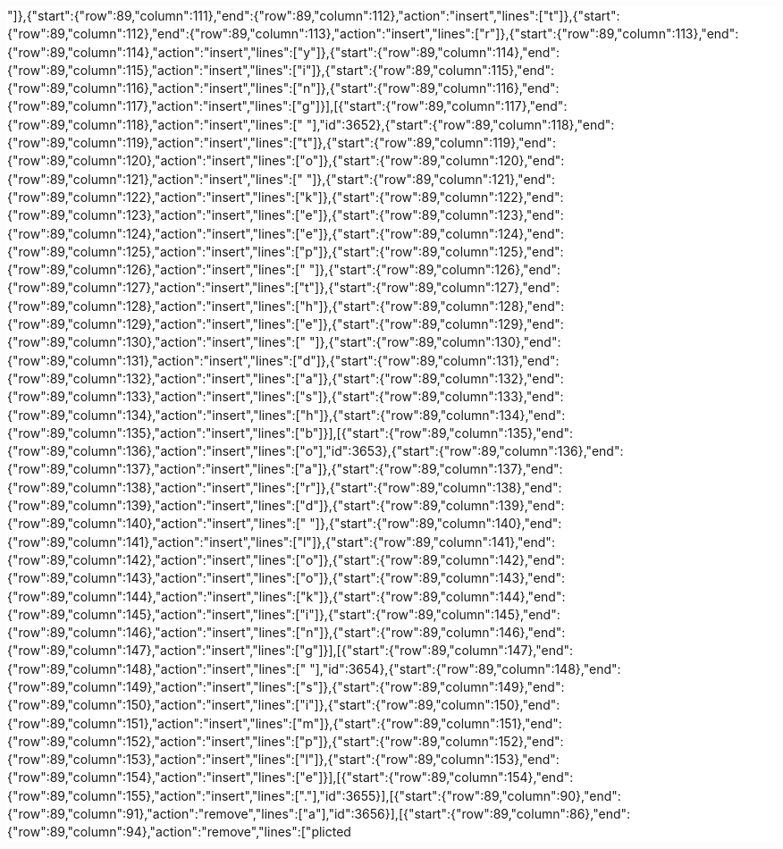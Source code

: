 "]},{"start":{"row":89,"column":111},"end":{"row":89,"column":112},"action":"insert","lines":["t"]},{"start":{"row":89,"column":112},"end":{"row":89,"column":113},"action":"insert","lines":["r"]},{"start":{"row":89,"column":113},"end":{"row":89,"column":114},"action":"insert","lines":["y"]},{"start":{"row":89,"column":114},"end":{"row":89,"column":115},"action":"insert","lines":["i"]},{"start":{"row":89,"column":115},"end":{"row":89,"column":116},"action":"insert","lines":["n"]},{"start":{"row":89,"column":116},"end":{"row":89,"column":117},"action":"insert","lines":["g"]}],[{"start":{"row":89,"column":117},"end":{"row":89,"column":118},"action":"insert","lines":[" "],"id":3652},{"start":{"row":89,"column":118},"end":{"row":89,"column":119},"action":"insert","lines":["t"]},{"start":{"row":89,"column":119},"end":{"row":89,"column":120},"action":"insert","lines":["o"]},{"start":{"row":89,"column":120},"end":{"row":89,"column":121},"action":"insert","lines":[" "]},{"start":{"row":89,"column":121},"end":{"row":89,"column":122},"action":"insert","lines":["k"]},{"start":{"row":89,"column":122},"end":{"row":89,"column":123},"action":"insert","lines":["e"]},{"start":{"row":89,"column":123},"end":{"row":89,"column":124},"action":"insert","lines":["e"]},{"start":{"row":89,"column":124},"end":{"row":89,"column":125},"action":"insert","lines":["p"]},{"start":{"row":89,"column":125},"end":{"row":89,"column":126},"action":"insert","lines":[" "]},{"start":{"row":89,"column":126},"end":{"row":89,"column":127},"action":"insert","lines":["t"]},{"start":{"row":89,"column":127},"end":{"row":89,"column":128},"action":"insert","lines":["h"]},{"start":{"row":89,"column":128},"end":{"row":89,"column":129},"action":"insert","lines":["e"]},{"start":{"row":89,"column":129},"end":{"row":89,"column":130},"action":"insert","lines":[" "]},{"start":{"row":89,"column":130},"end":{"row":89,"column":131},"action":"insert","lines":["d"]},{"start":{"row":89,"column":131},"end":{"row":89,"column":132},"action":"insert","lines":["a"]},{"start":{"row":89,"column":132},"end":{"row":89,"column":133},"action":"insert","lines":["s"]},{"start":{"row":89,"column":133},"end":{"row":89,"column":134},"action":"insert","lines":["h"]},{"start":{"row":89,"column":134},"end":{"row":89,"column":135},"action":"insert","lines":["b"]}],[{"start":{"row":89,"column":135},"end":{"row":89,"column":136},"action":"insert","lines":["o"],"id":3653},{"start":{"row":89,"column":136},"end":{"row":89,"column":137},"action":"insert","lines":["a"]},{"start":{"row":89,"column":137},"end":{"row":89,"column":138},"action":"insert","lines":["r"]},{"start":{"row":89,"column":138},"end":{"row":89,"column":139},"action":"insert","lines":["d"]},{"start":{"row":89,"column":139},"end":{"row":89,"column":140},"action":"insert","lines":[" "]},{"start":{"row":89,"column":140},"end":{"row":89,"column":141},"action":"insert","lines":["l"]},{"start":{"row":89,"column":141},"end":{"row":89,"column":142},"action":"insert","lines":["o"]},{"start":{"row":89,"column":142},"end":{"row":89,"column":143},"action":"insert","lines":["o"]},{"start":{"row":89,"column":143},"end":{"row":89,"column":144},"action":"insert","lines":["k"]},{"start":{"row":89,"column":144},"end":{"row":89,"column":145},"action":"insert","lines":["i"]},{"start":{"row":89,"column":145},"end":{"row":89,"column":146},"action":"insert","lines":["n"]},{"start":{"row":89,"column":146},"end":{"row":89,"column":147},"action":"insert","lines":["g"]}],[{"start":{"row":89,"column":147},"end":{"row":89,"column":148},"action":"insert","lines":[" "],"id":3654},{"start":{"row":89,"column":148},"end":{"row":89,"column":149},"action":"insert","lines":["s"]},{"start":{"row":89,"column":149},"end":{"row":89,"column":150},"action":"insert","lines":["i"]},{"start":{"row":89,"column":150},"end":{"row":89,"column":151},"action":"insert","lines":["m"]},{"start":{"row":89,"column":151},"end":{"row":89,"column":152},"action":"insert","lines":["p"]},{"start":{"row":89,"column":152},"end":{"row":89,"column":153},"action":"insert","lines":["l"]},{"start":{"row":89,"column":153},"end":{"row":89,"column":154},"action":"insert","lines":["e"]}],[{"start":{"row":89,"column":154},"end":{"row":89,"column":155},"action":"insert","lines":["."],"id":3655}],[{"start":{"row":89,"column":90},"end":{"row":89,"column":91},"action":"remove","lines":["a"],"id":3656}],[{"start":{"row":89,"column":86},"end":{"row":89,"column":94},"action":"remove","lines":["plicted